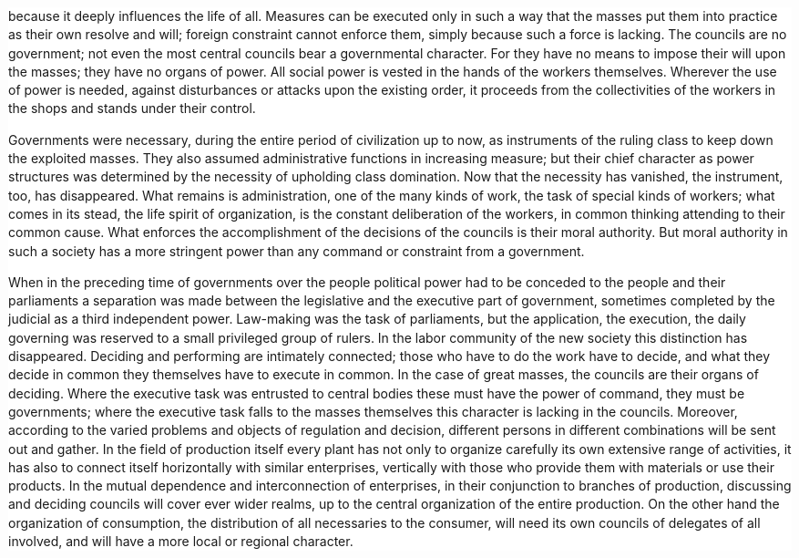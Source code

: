 because it deeply influences the life of all. Measures can be executed
only in such a way that the masses put them into practice as their own
resolve and will; foreign constraint cannot enforce them, simply because
such a force is lacking. The councils are no government; not even the
most central councils bear a governmental character. For they have no
means to impose their will upon the masses; they have no organs of
power. All social power is vested in the hands of the workers
themselves. Wherever the use of power is needed, against disturbances or
attacks upon the existing order, it proceeds from the collectivities of
the workers in the shops and stands under their control.

Governments were necessary, during the entire period of civilization up
to now, as instruments of the ruling class to keep down the exploited
masses. They also assumed administrative functions in increasing
measure; but their chief character as power structures was determined by
the necessity of upholding class domination. Now that the necessity has
vanished, the instrument, too, has disappeared. What remains is
administration, one of the many kinds of work, the task of special kinds
of workers; what comes in its stead, the life spirit of organization, is
the constant deliberation of the workers, in common thinking attending
to their common cause. What enforces the accomplishment of the decisions
of the councils is their moral authority. But moral authority in such a
society has a more stringent power than any command or constraint from a
government.

When in the preceding time of governments over the people political
power had to be conceded to the people and their parliaments a
separation was made between the legislative and the executive part of
government, sometimes completed by the judicial as a third independent
power. Law-making was the task of parliaments, but the application, the
execution, the daily governing was reserved to a small privileged group
of rulers. In the labor community of the new society this distinction
has disappeared. Deciding and performing are intimately connected; those
who have to do the work have to decide, and what they decide in common
they themselves have to execute in common. In the case of great masses,
the councils are their organs of deciding. Where the executive task was
entrusted to central bodies these must have the power of command, they
must be governments; where the executive task falls to the masses
themselves this character is lacking in the councils. Moreover,
according to the varied problems and objects of regulation and decision,
different persons in different combinations will be sent out and gather.
In the field of production itself every plant has not only to organize
carefully its own extensive range of activities, it has also to connect
itself horizontally with similar enterprises, vertically with those who
provide them with materials or use their products. In the mutual
dependence and interconnection of enterprises, in their conjunction to
branches of production, discussing and deciding councils will cover ever
wider realms, up to the central organization of the entire production.
On the other hand the organization of consumption, the distribution of
all necessaries to the consumer, will need its own councils of delegates
of all involved, and will have a more local or regional character.
